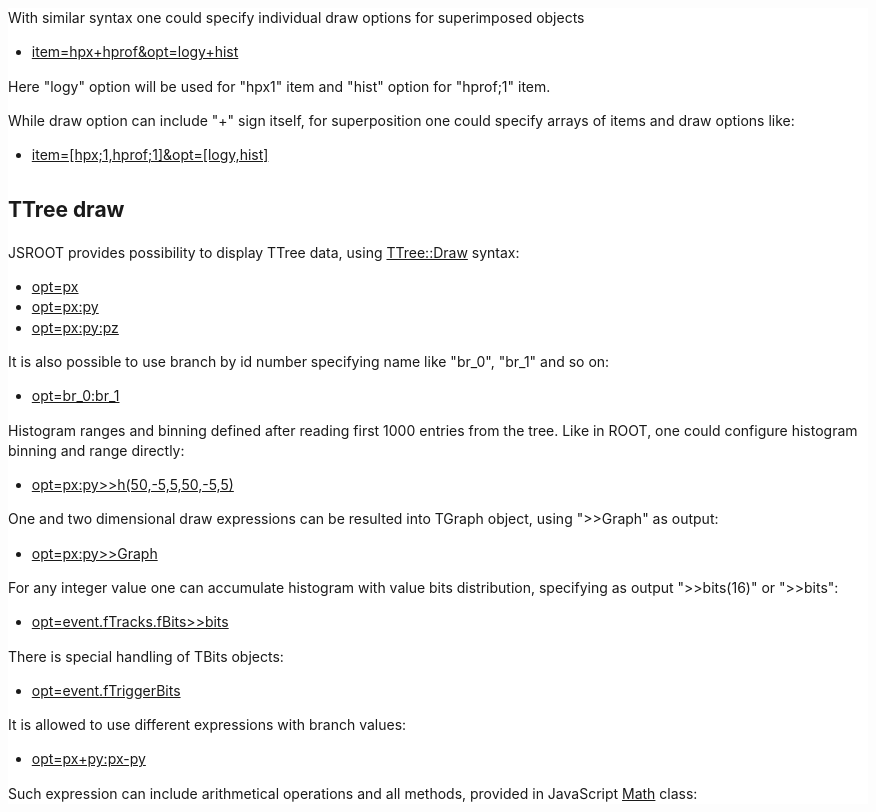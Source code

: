 With similar syntax one could specify individual draw options for superimposed objects

   - [item=hpx+hprof&opt=logy+hist](https://root.cern/js/latest/?file=../files/hsimple.root&item=hpx+hprof&opt=logy+hist)

Here "logy" option will be used for "hpx1" item and "hist" option for "hprof;1" item.

While draw option can include "+" sign itself, for superposition one could specify arrays of items and draw options like:

   - [item=[hpx;1,hprof;1]&opt=[logy,hist]](https://root.cern/js/latest/?file=../files/hsimple.root&item=[hpx;1,hprof;1]&opt=[logy,hist])


## TTree draw

JSROOT provides possibility to display TTree data, using [TTree::Draw](https://root.cern/doc/master/classTTree.html) syntax:

   - [opt=px](https://root.cern/js/latest/?file=../files/hsimple.root&item=ntuple;1&opt=px)
   - [opt=px:py](https://root.cern/js/latest/?file=../files/hsimple.root&item=ntuple;1&opt=px:py)
   - [opt=px:py:pz](https://root.cern/js/latest/?file=../files/hsimple.root&item=ntuple;1&opt=px:py:pz)

It is also possible to use branch by id number specifying name like "br_0", "br_1" and so on:

   - [opt=br_0:br_1](https://root.cern/js/latest/?file=../files/hsimple.root&item=ntuple&opt=br_0:br_1)

Histogram ranges and binning defined after reading first 1000 entries from the tree.
Like in ROOT, one could configure histogram binning and range directly:

   - [opt=px:py>>h(50,-5,5,50,-5,5)](https://root.cern/js/latest/?file=../files/hsimple.root&item=ntuple&opt=px:py>>h%2850,-5,5,50,-5,5%29)

One and two dimensional draw expressions can be resulted into TGraph object, using ">>Graph" as output:

   - [opt=px:py>>Graph](https://root.cern/js/latest/?file=../files/hsimple.root&item=ntuple&opt=px:py>>Graph)

For any integer value one can accumulate histogram with value bits distribution, specifying as output ">>bits(16)" or ">>bits":

   - [opt=event.fTracks.fBits>>bits](https://root.cern/js/latest/?file=https://root.cern/files/Event100000.root&item=T;2&opt=event.fTracks.fBits>>bits)

There is special handling of TBits objects:

   - [opt=event.fTriggerBits](https://root.cern/js/latest/?file=https://root.cern/files/event/event_0.root&item=EventTree&opt=event.fTriggerBits)

It is allowed to use different expressions with branch values:

   - [opt=px+py:px-py](https://root.cern/js/latest/?file=../files/hsimple.root&item=ntuple&opt=px+py:px-py)

Such expression can include arithmetical operations and all methods, provided in JavaScript [Math](https://developer.mozilla.org/en-US/docs/Web/JavaScript/Reference/Global_Objects/Math) class:

